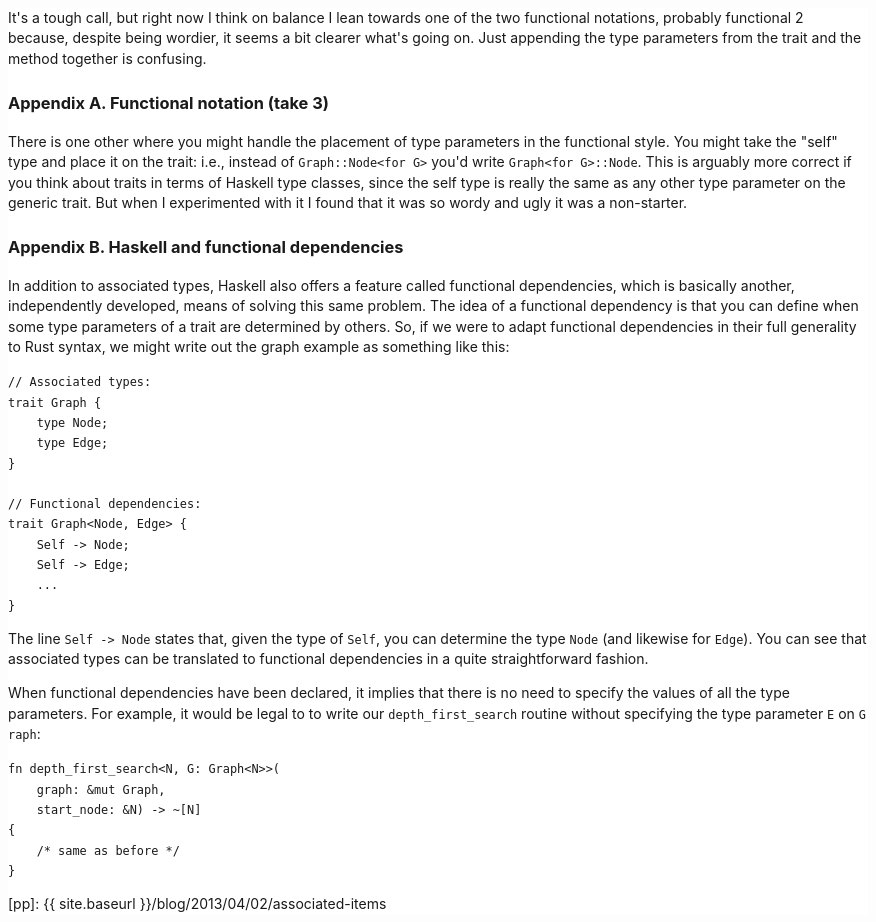It's a tough call, but right now I think on balance I lean towards one
of the two functional notations, probably functional 2 because,
despite being wordier, it seems a bit clearer what's going on. Just
appending the type parameters from the trait and the method together
is confusing.

### Appendix A. Functional notation (take 3)

There is one other where you might handle the placement of type
parameters in the functional style.  You might take the "self" type
and place it on the trait: i.e., instead of `Graph::Node<for G>` you'd
write `Graph<for G>::Node`.  This is arguably more correct if you
think about traits in terms of Haskell type classes, since the self
type is really the same as any other type parameter on the generic
trait.  But when I experimented with it I found that it was so wordy
and ugly it was a non-starter.

### Appendix B. Haskell and functional dependencies

In addition to associated types, Haskell also offers a feature called
functional dependencies, which is basically another, independently
developed, means of solving this same problem.  The idea of a
functional dependency is that you can define when some type parameters
of a trait are determined by others.  So, if we were to adapt
functional dependencies in their full generality to Rust syntax, we
might write out the graph example as something like this:

    // Associated types:
    trait Graph {
        type Node;
        type Edge;
    }

    // Functional dependencies:
    trait Graph<Node, Edge> {
        Self -> Node;
        Self -> Edge;
        ...
    }
    
The line `Self -> Node` states that, given the type of `Self`, you can
determine the type `Node` (and likewise for `Edge`).  You can see that
associated types can be translated to functional dependencies in a
quite straightforward fashion.

When functional dependencies have been declared, it implies that there
is no need to specify the values of all the type parameters.  For
example, it would be legal to to write our `depth_first_search`
routine without specifying the type parameter `E` on `Graph`:

    fn depth_first_search<N, G: Graph<N>>(
        graph: &mut Graph,
        start_node: &N) -> ~[N]
    {
        /* same as before */
    }


[pp]: {{ site.baseurl }}/blog/2013/04/02/associated-items